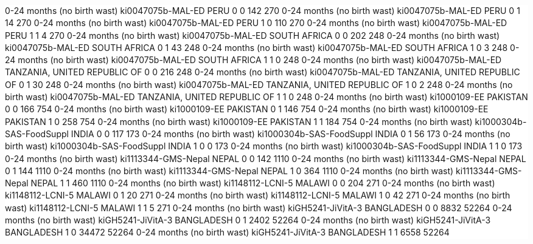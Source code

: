 0-24 months (no birth wast)   ki0047075b-MAL-ED          PERU                           0                      0      142     270
0-24 months (no birth wast)   ki0047075b-MAL-ED          PERU                           0                      1       14     270
0-24 months (no birth wast)   ki0047075b-MAL-ED          PERU                           1                      0      110     270
0-24 months (no birth wast)   ki0047075b-MAL-ED          PERU                           1                      1        4     270
0-24 months (no birth wast)   ki0047075b-MAL-ED          SOUTH AFRICA                   0                      0      202     248
0-24 months (no birth wast)   ki0047075b-MAL-ED          SOUTH AFRICA                   0                      1       43     248
0-24 months (no birth wast)   ki0047075b-MAL-ED          SOUTH AFRICA                   1                      0        3     248
0-24 months (no birth wast)   ki0047075b-MAL-ED          SOUTH AFRICA                   1                      1        0     248
0-24 months (no birth wast)   ki0047075b-MAL-ED          TANZANIA, UNITED REPUBLIC OF   0                      0      216     248
0-24 months (no birth wast)   ki0047075b-MAL-ED          TANZANIA, UNITED REPUBLIC OF   0                      1       30     248
0-24 months (no birth wast)   ki0047075b-MAL-ED          TANZANIA, UNITED REPUBLIC OF   1                      0        2     248
0-24 months (no birth wast)   ki0047075b-MAL-ED          TANZANIA, UNITED REPUBLIC OF   1                      1        0     248
0-24 months (no birth wast)   ki1000109-EE               PAKISTAN                       0                      0      166     754
0-24 months (no birth wast)   ki1000109-EE               PAKISTAN                       0                      1      146     754
0-24 months (no birth wast)   ki1000109-EE               PAKISTAN                       1                      0      258     754
0-24 months (no birth wast)   ki1000109-EE               PAKISTAN                       1                      1      184     754
0-24 months (no birth wast)   ki1000304b-SAS-FoodSuppl   INDIA                          0                      0      117     173
0-24 months (no birth wast)   ki1000304b-SAS-FoodSuppl   INDIA                          0                      1       56     173
0-24 months (no birth wast)   ki1000304b-SAS-FoodSuppl   INDIA                          1                      0        0     173
0-24 months (no birth wast)   ki1000304b-SAS-FoodSuppl   INDIA                          1                      1        0     173
0-24 months (no birth wast)   ki1113344-GMS-Nepal        NEPAL                          0                      0      142    1110
0-24 months (no birth wast)   ki1113344-GMS-Nepal        NEPAL                          0                      1      144    1110
0-24 months (no birth wast)   ki1113344-GMS-Nepal        NEPAL                          1                      0      364    1110
0-24 months (no birth wast)   ki1113344-GMS-Nepal        NEPAL                          1                      1      460    1110
0-24 months (no birth wast)   ki1148112-LCNI-5           MALAWI                         0                      0      204     271
0-24 months (no birth wast)   ki1148112-LCNI-5           MALAWI                         0                      1       20     271
0-24 months (no birth wast)   ki1148112-LCNI-5           MALAWI                         1                      0       42     271
0-24 months (no birth wast)   ki1148112-LCNI-5           MALAWI                         1                      1        5     271
0-24 months (no birth wast)   kiGH5241-JiVitA-3          BANGLADESH                     0                      0     8832   52264
0-24 months (no birth wast)   kiGH5241-JiVitA-3          BANGLADESH                     0                      1     2402   52264
0-24 months (no birth wast)   kiGH5241-JiVitA-3          BANGLADESH                     1                      0    34472   52264
0-24 months (no birth wast)   kiGH5241-JiVitA-3          BANGLADESH                     1                      1     6558   52264